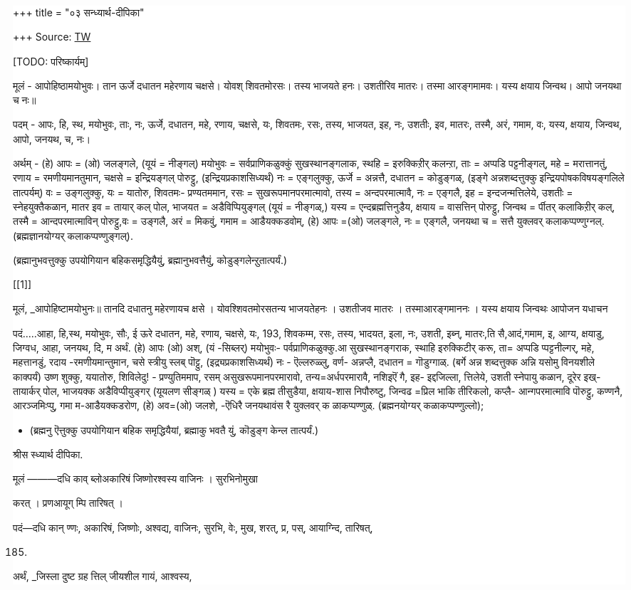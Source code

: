 +++
title = "०३ सन्ध्यार्थ-दीपिका"

+++
Source: [TW](https://archive.org/details/panchakalaprakas015157mbp/page/n65/mode/2up)

[TODO: परिष्कार्यम्]

मूलं - आपोहिष्ठामयोभुवः। तान ऊर्जे दधातन महेरणाय चक्षसे। योवश् शिवतमोरसः। तस्य भाजयते हनः। उशतीरिव मातरः। तस्मा आरङ्गमामवः। यस्य क्षयाय जिन्वथ। आपो जनयथा च नः॥

पदम् - आपः, हि, स्थ, मयोभुवः, ताः, नः, ऊर्जे, दधातन, महे, रणाय, चक्षसे, यः, शिवतमः, रसः, तस्य, भाजयत, इह, नः, उशतीः, इव, मातरः, तस्मै, अरं, गमाम, वः, यस्य, क्षयाय, जिन्वथ, आपो, जनयथ, च, नः।

अर्थम् - (हे) आपः = (ओ) जलङ्गले, (यूयं = नीङ्गल्) मयोभुवः = सर्वप्राणिकळुक्कुं सुखस्थानङ्गलाक, स्थहि = इरुक्किऱीर् कलन्ऱा, ताः = अप्पडि पट्टनीङ्गल्, महे = मरात्तानतुं, रणाय = रमणीयमानतुमान, चक्षसे = इन्द्रियङ्गल् पोरुट्टु, (इन्द्रियप्रकाशसिध्यर्थं) नः = एङ्गलुक्कु, ऊर्जे = अन्नत्तै, दधातन = कोडुङ्गळ्, (इङ्गे अन्नशब्दत्तुक्कु इन्द्रियपोषकविषयङ्गलिले तात्पर्यम्) वः = उङ्गलुक्कु, यः = यातोरु, शिवतमः- प्रण्यतममान, रसः = सुखरूपमानपरमात्मावो, तस्य = अन्दपरमात्मावै, नः = एङ्गलै, इह = इन्दजन्मत्तिलेये, उशतीः = स्नेहयुक्तैकळान, मातर इव = तायार् कल् पोल, भाजयत = अडैविप्पियुङ्गल् (यूयं = नीङ्गळ्,) यस्य = एन्दब्रह्मत्तिनुडैय, क्षयाय = वासत्तिन् पोरुट्टु, जिन्वथ = र्पीतर् कलाकिऱीर् कल्, तस्मै = आन्दपरमात्माविन् पोरुट्टु,वः = उङ्गलै, अरं = मिकवुं, गमाम = आडैयक्कडवोम्, (हे) आपः =(ओ) जलङ्गले, नः = एङ्गलै, जनयथा च = सत्तै युक्लवर् कलाकप्पण्णुग्नल्. (ब्रह्मज्ञानयोग्यर् कलाकप्पण्णुङ्गल्). 

(ब्रह्मानुभवत्तुक्कु उपयोगियान बहिकसमृद्धियैयुं, ब्रह्मानुभवत्तैयुं, कोडुङ्गलेन्ऱुतात्पर्यं.)

[[1]]




मूलं, _आपोहिष्टामयोभुनः॥ तानदि दधातनु महेरणायच क्षसे । योवश्शिवतमोरसतन्य भाजयतेहनः । उशतीजव मातरः । तस्माआरङ्गमाननः । यस्य क्षयाय जिन्वथः आपोजन यधाचन 

पदं.....आहा, हि,स्थ, मयोभुवः, सौः, ई ऊरे दधातन, महे, रणाय, चक्षसे, यः, 193, शिवकम्म, रसः, तस्य, भादयत, इला, नः, उशती, इब्न्, मातरः,ति सै,आदं,गमाम, इ, आग्य, क्षयाडु, जिग्वध, आहा, जनयथ, दि, म अर्थं. (हे) आपः (ओ) अश्, (यं -सिब्लर्) मयोभुवः- पर्वप्राणिकळुक्कु.आ सुखस्थानङ्गराक, स्थाहि इरुक्किटीर् करू, ता= अप्पडि प्पट्टनील्गर्, महे, महत्तानडुं, रदाय -रमणीयमान्तुमान, चसे स्त्रीयु स्लब् पॊट्टु, (इद्र्यप्रकाशसिध्यर्थं) नः - ऎल्लरुळ्लु, वर्ण- अन्नप्लै, दधातन = गॊडुग्गाळ्. (बर्गे अन्न शब्दत्तुक्क अन्नि यसोमु विनयशीले काक्पर्यं) उष्ण शुक्कु, ययातोरु, शिविलेदु! - प्रण्युतिममाप, रसम् असुखरूपमानपरमारावो, तन्य=अर्धपरमारावै, नशिइऎं गै, इह- इद्दजिल्ला, त्तिलेये, उशती स्नेपायु कळान, दूरेर इख्- तायार्कर् पोल, भाजयक्क अडैविप्पीयुङ्गर् (यूयलण सीङ्गळ् ) यस्य = एके ब्रह्म तीसुडैया, क्षयाय-शास निपौरुष्टु, जिन्वढ =प्रिल भाकि तीरिकलो, कप्लै- आन्गपरमात्मावि पॊरुट्टु, कण्णनै, आरञ्जमिःप्पु, गमा म-आडैयक्कडरोण, (हे) अव=(ओ) जलशे, -ऎधिरै जनयथावंस रै युक्लवर् क ळाकप्पण्णुळ्. (ब्रह्मनयोग्यर् कळाकप्पण्णुल्लो); 

- (ब्रह्मनु ऎत्तुक्कु उपयोगियान बहिक समृद्धियैयां, ब्रह्माकु भवतै युं, कॊडुङ्ग केन्ल तात्पर्यं.) 

श्रीस स्ध्यार्थ दीपिका. 

मूलं ———दधि काव् ब्लोअकारिषं जिष्णोरश्वस्य वाजिनः । सुरभिनोमुखा 

करत् । प्रणआयूग् म्पि तारिषत् । 

पदं—दधि कान् ण्णः, अकारिषं, जिष्णोः, अश्वद्य, वाजिनः, सुरभि, वेः, मुख, शरत्, प्र, पस्, आयाग्न्दि, तारिषत्, 

185. 

अर्थं, _जिस्ला दुष्ट ग्रह त्तिल् जीयशील गायं, आश्वस्य, 
